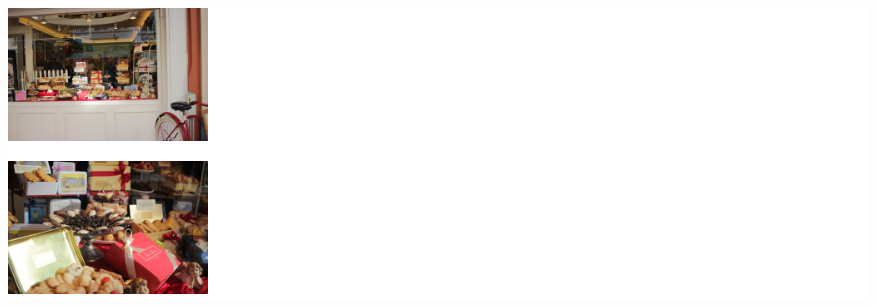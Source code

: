 <a href="/img/antwerp/0000_IMG_6576.JPG"> <img border="0" src= "/img/antwerp/0000_IMG_6576.JPG" width="200"></a>


<a href="/img/antwerp/0000_IMG_6577.JPG"> <img border="0" src= "/img/antwerp/0000_IMG_6577.JPG" width="200"></a>
